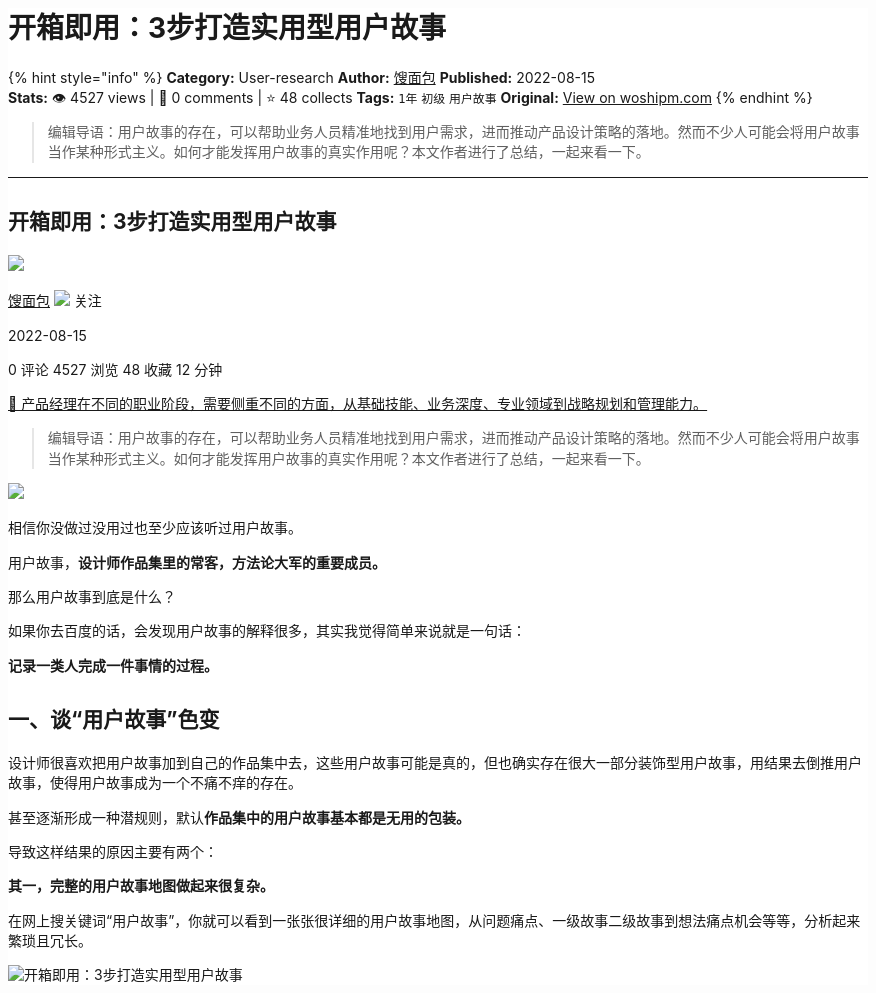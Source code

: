 # 开箱即用：3步打造实用型用户故事
{% hint style="info" %}
**Category:** User-research
**Author:** [馊面包](https://www.woshipm.com/u/1231958)
**Published:** 2022-08-15  
**Stats:** 👁️ 4527 views | 💬 0 comments | ⭐ 48 collects
**Tags:** `1年` `初级` `用户故事`
**Original:** [View on woshipm.com](https://www.woshipm.com/user-research/5561056.html)
{% endhint %}
> 编辑导语：用户故事的存在，可以帮助业务人员精准地找到用户需求，进而推动产品设计策略的落地。然而不少人可能会将用户故事当作某种形式主义。如何才能发挥用户故事的真实作用呢？本文作者进行了总结，一起来看一下。

---

## 开箱即用：3步打造实用型用户故事

[![](https://image.woshipm.com/wp-files/2022/08/jTQYS7jj57eFtuFhplmL.jpeg!/both/72x72)](https://www.woshipm.com/u/1231958)

[馊面包](https://www.woshipm.com/u/1231958) ![](https://static.woshipm.com/tag/1101_1@2x.png) 关注

2022-08-15

0 评论 4527 浏览 48 收藏 12 分钟

[🔗 产品经理在不同的职业阶段，需要侧重不同的方面，从基础技能、业务深度、专业领域到战略规划和管理能力。](https://ke.qidianla.com/courses/90pm)

> 编辑导语：用户故事的存在，可以帮助业务人员精准地找到用户需求，进而推动产品设计策略的落地。然而不少人可能会将用户故事当作某种形式主义。如何才能发挥用户故事的真实作用呢？本文作者进行了总结，一起来看一下。

![](https://image.woshipm.com/wp-files/2022/08/9jC21u21IWdmf3BCEIyj.jpg)

相信你没做过没用过也至少应该听过用户故事。

用户故事，**设计师作品集里的常客，方法论大军的重要成员。**

那么用户故事到底是什么？

如果你去百度的话，会发现用户故事的解释很多，其实我觉得简单来说就是一句话：

**记录一类人完成一件事情的过程。**

## 一、谈“用户故事”色变

设计师很喜欢把用户故事加到自己的作品集中去，这些用户故事可能是真的，但也确实存在很大一部分装饰型用户故事，用结果去倒推用户故事，使得用户故事成为一个不痛不痒的存在。

甚至逐渐形成一种潜规则，默认**作品集中的用户故事基本都是无用的包装。**

导致这样结果的原因主要有两个：

**其一，完整的用户故事地图做起来很复杂。**

在网上搜关键词“用户故事”，你就可以看到一张张很详细的用户故事地图，从问题痛点、一级故事二级故事到想法痛点机会等等，分析起来繁琐且冗长。

![开箱即用：3步打造实用型用户故事](https://image.woshipm.com/wp-files/2022/08/Mc9A4C8UbdfFS2FLfeJ4.png)

